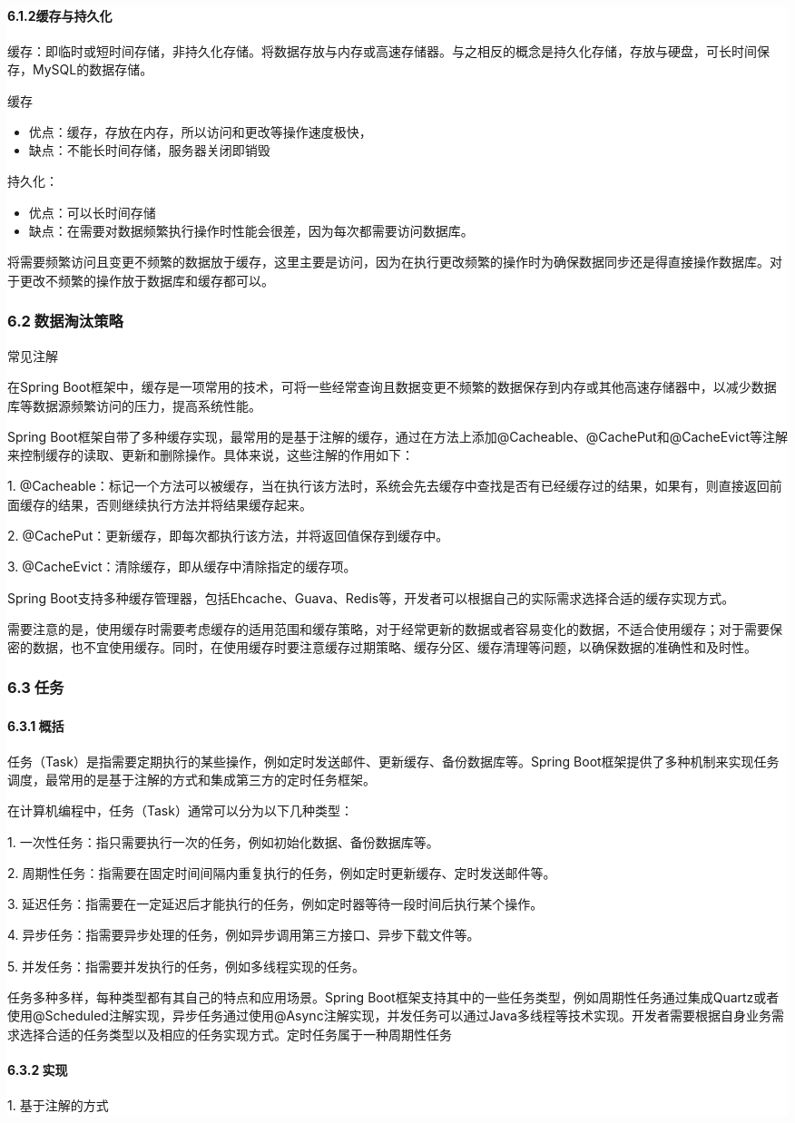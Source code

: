 #### 6.1.2缓存与持久化

缓存：即临时或短时间存储，非持久化存储。将数据存放与内存或高速存储器。与之相反的概念是持久化存储，存放与硬盘，可长时间保存，MySQL的数据存储。

缓存

- 优点：缓存，存放在内存，所以访问和更改等操作速度极快，
- 缺点：不能长时间存储，服务器关闭即销毁

持久化：

- 优点：可以长时间存储
- 缺点：在需要对数据频繁执行操作时性能会很差，因为每次都需要访问数据库。

将需要频繁访问且变更不频繁的数据放于缓存，这里主要是访问，因为在执行更改频繁的操作时为确保数据同步还是得直接操作数据库。对于更改不频繁的操作放于数据库和缓存都可以。

### 6.2 数据淘汰策略

常见注解

在Spring Boot框架中，缓存是一项常用的技术，可将一些经常查询且数据变更不频繁的数据保存到内存或其他高速存储器中，以减少数据库等数据源频繁访问的压力，提高系统性能。

Spring Boot框架自带了多种缓存实现，最常用的是基于注解的缓存，通过在方法上添加@Cacheable、@CachePut和@CacheEvict等注解来控制缓存的读取、更新和删除操作。具体来说，这些注解的作用如下：

1. @Cacheable：标记一个方法可以被缓存，当在执行该方法时，系统会先去缓存中查找是否有已经缓存过的结果，如果有，则直接返回前面缓存的结果，否则继续执行方法并将结果缓存起来。

2. @CachePut：更新缓存，即每次都执行该方法，并将返回值保存到缓存中。

3. @CacheEvict：清除缓存，即从缓存中清除指定的缓存项。

Spring Boot支持多种缓存管理器，包括Ehcache、Guava、Redis等，开发者可以根据自己的实际需求选择合适的缓存实现方式。

需要注意的是，使用缓存时需要考虑缓存的适用范围和缓存策略，对于经常更新的数据或者容易变化的数据，不适合使用缓存；对于需要保密的数据，也不宜使用缓存。同时，在使用缓存时要注意缓存过期策略、缓存分区、缓存清理等问题，以确保数据的准确性和及时性。

### 6.3 任务

#### 6.3.1 概括

任务（Task）是指需要定期执行的某些操作，例如定时发送邮件、更新缓存、备份数据库等。Spring Boot框架提供了多种机制来实现任务调度，最常用的是基于注解的方式和集成第三方的定时任务框架。

在计算机编程中，任务（Task）通常可以分为以下几种类型：

1. 一次性任务：指只需要执行一次的任务，例如初始化数据、备份数据库等。

2. 周期性任务：指需要在固定时间间隔内重复执行的任务，例如定时更新缓存、定时发送邮件等。

3. 延迟任务：指需要在一定延迟后才能执行的任务，例如定时器等待一段时间后执行某个操作。

4. 异步任务：指需要异步处理的任务，例如异步调用第三方接口、异步下载文件等。

5. 并发任务：指需要并发执行的任务，例如多线程实现的任务。

任务多种多样，每种类型都有其自己的特点和应用场景。Spring Boot框架支持其中的一些任务类型，例如周期性任务通过集成Quartz或者使用@Scheduled注解实现，异步任务通过使用@Async注解实现，并发任务可以通过Java多线程等技术实现。开发者需要根据自身业务需求选择合适的任务类型以及相应的任务实现方式。定时任务属于一种周期性任务

#### 6.3.2 实现

1. 基于注解的方式

